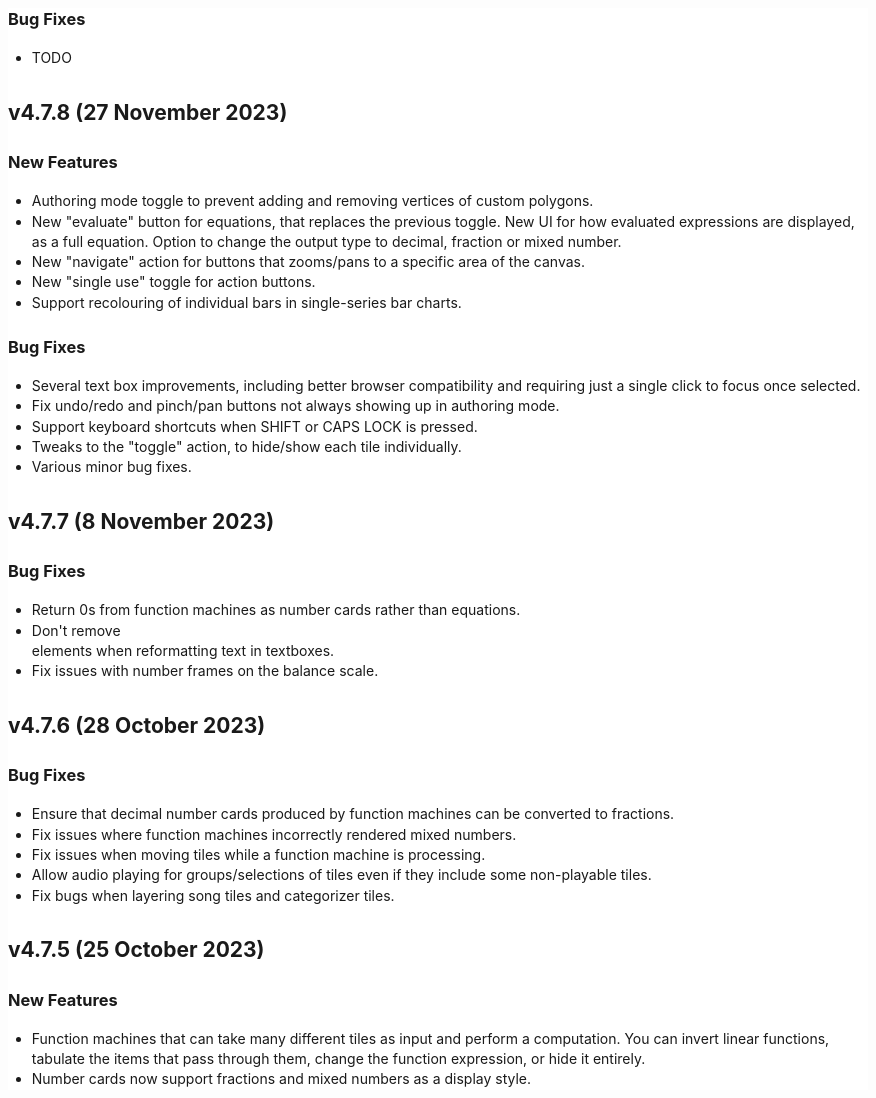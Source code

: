 
### Bug Fixes
* TODO


## v4.7.8 (27 November 2023)

### New Features
* Authoring mode toggle to prevent adding and removing vertices of custom polygons.
* New "evaluate" button for equations, that replaces the previous toggle. New UI for how evaluated expressions are displayed, as a full equation. Option to change the output type to decimal, fraction or mixed number.
* New "navigate" action for buttons that zooms/pans to a specific area of the canvas.
* New "single use" toggle for action buttons.
* Support recolouring of individual bars in single-series bar charts.

### Bug Fixes
* Several text box improvements, including better browser compatibility and requiring just a single click to focus once selected.
* Fix undo/redo and pinch/pan buttons not always showing up in authoring mode.
* Support keyboard shortcuts when SHIFT or CAPS LOCK is pressed.
* Tweaks to the "toggle" action, to hide/show each tile individually.
* Various minor bug fixes.


## v4.7.7 (8 November 2023)

### Bug Fixes
* Return 0s from function machines as number cards rather than equations.
* Don't remove <br> elements when reformatting text in textboxes.
* Fix issues with number frames on the balance scale.


## v4.7.6 (28 October 2023)

### Bug Fixes
* Ensure that decimal number cards produced by function machines can be converted to fractions.
* Fix issues where function machines incorrectly rendered mixed numbers.
* Fix issues when moving tiles while a function machine is processing.
* Allow audio playing for groups/selections of tiles even if they include some non-playable tiles.
* Fix bugs when layering song tiles and categorizer tiles.


## v4.7.5 (25 October 2023)

### New Features
* Function machines that can take many different tiles as input and perform a computation. You can invert linear functions, tabulate the items that pass through them, change the function expression, or hide it entirely.
* Number cards now support fractions and mixed numbers as a display style.
